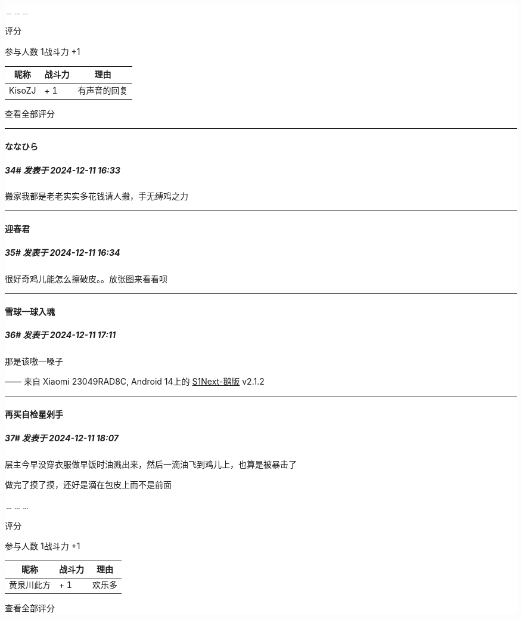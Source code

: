 ﹍﹍﹍

评分

 参与人数 1战斗力 +1

|昵称|战斗力|理由|
|----|---|---|
| KisoZJ| + 1|有声音的回复|

查看全部评分

*****

####  ななひら  
##### 34#       发表于 2024-12-11 16:33

搬家我都是老老实实多花钱请人搬，手无缚鸡之力

*****

####  迎春君  
##### 35#       发表于 2024-12-11 16:34

很好奇鸡儿能怎么擦破皮。。放张图来看看呗

*****

####  雪球一球入魂  
##### 36#       发表于 2024-12-11 17:11

那是该嗷一嗓子

—— 来自 Xiaomi 23049RAD8C, Android 14上的 [S1Next-鹅版](https://github.com/ykrank/S1-Next/releases) v2.1.2

*****

####  再买自检星剁手  
##### 37#       发表于 2024-12-11 18:07

层主今早没穿衣服做早饭时油溅出来，然后一滴油飞到鸡儿上，也算是被暴击了

做完了摸了摸，还好是滴在包皮上而不是前面

﹍﹍﹍

评分

 参与人数 1战斗力 +1

|昵称|战斗力|理由|
|----|---|---|
| 黄泉川此方| + 1|欢乐多|

查看全部评分
